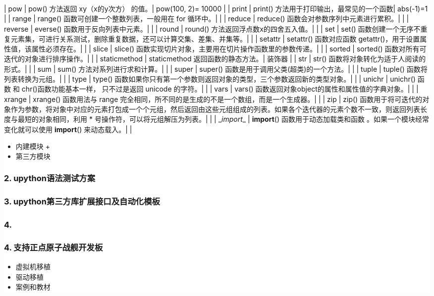 | pow    |   pow() 方法返回 xy（x的y次方） 的值。|  pow(100, 2)= 10000  |
| print    |   print() 方法用于打印输出，最常见的一个函数|  abs(-1)=1  |
| range    |   range() 函数可创建一个整数列表，一般用在 for 循环中。|  |
| reduce    |   reduce() 函数会对参数序列中元素进行累积。|   |
| reverse    |   everse() 函数用于反向列表中元素。| |
| round    |   round() 方法返回浮点数x的四舍五入值。|   |
| set    |   set() 函数创建一个无序不重复元素集，可进行关系测试，删除重复数据，还可以计算交集、差集、并集等。|    |
| setattr    |   setattr() 函数对应函数 getattr()，用于设置属性值，该属性必须存在。|    |
| slice    |  slice() 函数实现切片对象，主要用在切片操作函数里的参数传递。|  |
| sorted    |   sorted() 函数对所有可迭代的对象进行排序操作。|   |
| staticmethod    |   staticmethod 返回函数的静态方法。|  装饰器  |
| str    |   str() 函数将对象转化为适于人阅读的形式。|   |
| sum    |   sum() 方法对系列进行求和计算。|    |
| super    |   super() 函数是用于调用父类(超类)的一个方法。|    |
| tuple    |   tuple() 函数将列表转换为元组。|   |
| type    |   type() 函数如果你只有第一个参数则返回对象的类型，三个参数返回新的类型对象。|    |
| unichr    |   unichr() 函数 和 chr()函数功能基本一样， 只不过是返回 unicode 的字符。|   |
| vars   |  vars() 函数返回对象object的属性和属性值的字典对象。|  |
| xrange    |   xrange() 函数用法与 range 完全相同，所不同的是生成的不是一个数组，而是一个生成器。|   |
| zip    |   zip() 函数用于将可迭代的对象作为参数，将对象中对应的元素打包成一个个元组，然后返回由这些元组组成的列表。如果各个迭代器的元素个数不一致，则返回列表长度与最短的对象相同，利用 * 号操作符，可以将元组解压为列表。|   |
| \__import__    |   __import__() 函数用于动态加载类和函数 。如果一个模块经常变化就可以使用 __import__() 来动态载入。|    |


+ 内建模块
	+  
+ 第三方模块


###  2.  upython语法测试方案


### 3. upython第三方库扩展接口及自动化模板 

### 4.  

### 4.   支持正点原子战舰开发板

+ 虚拟机移植
+ 驱动移植
+ 案例和教材
